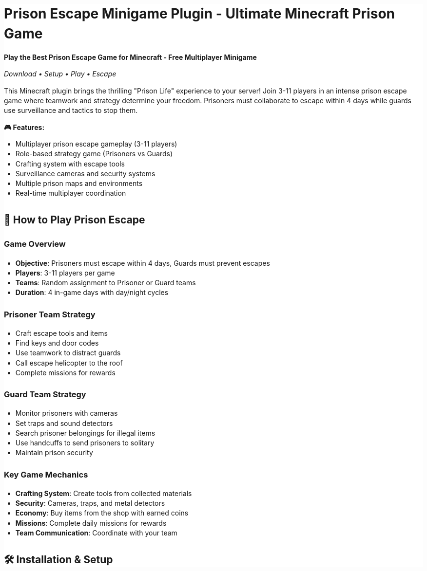 # Prison Escape Minigame Plugin - Ultimate Minecraft Prison Game

**Play the Best Prison Escape Game for Minecraft - Free Multiplayer Minigame**

*Download • Setup • Play • Escape*

This Minecraft plugin brings the thrilling "Prison Life" experience to your server! Join 3-11 players in an intense prison escape game where teamwork and strategy determine your freedom. Prisoners must collaborate to escape within 4 days while guards use surveillance and tactics to stop them.

**🎮 Features:**
- Multiplayer prison escape gameplay (3-11 players)
- Role-based strategy game (Prisoners vs Guards)
- Crafting system with escape tools
- Surveillance cameras and security systems
- Multiple prison maps and environments
- Real-time multiplayer coordination

## 🚀 How to Play Prison Escape

### Game Overview
- **Objective**: Prisoners must escape within 4 days, Guards must prevent escapes
- **Players**: 3-11 players per game
- **Teams**: Random assignment to Prisoner or Guard teams
- **Duration**: 4 in-game days with day/night cycles

### Prisoner Team Strategy
- Craft escape tools and items
- Find keys and door codes
- Use teamwork to distract guards
- Call escape helicopter to the roof
- Complete missions for rewards

### Guard Team Strategy
- Monitor prisoners with cameras
- Set traps and sound detectors
- Search prisoner belongings for illegal items
- Use handcuffs to send prisoners to solitary
- Maintain prison security

### Key Game Mechanics
- **Crafting System**: Create tools from collected materials
- **Security**: Cameras, traps, and metal detectors
- **Economy**: Buy items from the shop with earned coins
- **Missions**: Complete daily missions for rewards
- **Team Communication**: Coordinate with your team

## 🛠️ Installation & Setup
